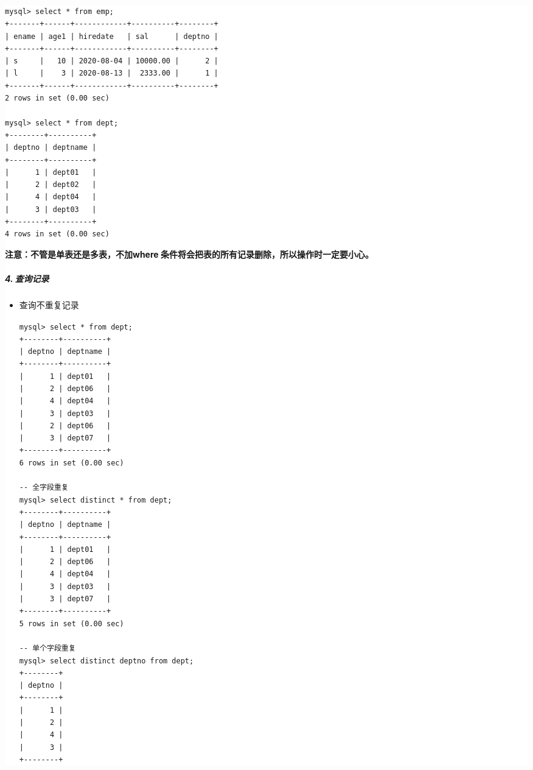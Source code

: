   ```mysql
  mysql> select * from emp;
  +-------+------+------------+----------+--------+
  | ename | age1 | hiredate   | sal      | deptno |
  +-------+------+------------+----------+--------+
  | s     |   10 | 2020-08-04 | 10000.00 |      2 |
  | l     |    3 | 2020-08-13 |  2333.00 |      1 |
  +-------+------+------------+----------+--------+
  2 rows in set (0.00 sec)
  
  mysql> select * from dept;
  +--------+----------+
  | deptno | deptname |
  +--------+----------+
  |      1 | dept01   |
  |      2 | dept02   |
  |      4 | dept04   |
  |      3 | dept03   |
  +--------+----------+
  4 rows in set (0.00 sec)
  
  ```

  **注意：不管是单表还是多表，不加where 条件将会把表的所有记录删除，所以操作时一定要小心。**

##### 4. 查询记录

- 查询不重复记录

  ```mysql
  mysql> select * from dept;
  +--------+----------+
  | deptno | deptname |
  +--------+----------+
  |      1 | dept01   |
  |      2 | dept06   |
  |      4 | dept04   |
  |      3 | dept03   |
  |      2 | dept06   |
  |      3 | dept07   |
  +--------+----------+
  6 rows in set (0.00 sec)
  
  -- 全字段重复
  mysql> select distinct * from dept;
  +--------+----------+
  | deptno | deptname |
  +--------+----------+
  |      1 | dept01   |
  |      2 | dept06   |
  |      4 | dept04   |
  |      3 | dept03   |
  |      3 | dept07   |
  +--------+----------+
  5 rows in set (0.00 sec)
  
  -- 单个字段重复
  mysql> select distinct deptno from dept;
  +--------+
  | deptno |
  +--------+
  |      1 |
  |      2 |
  |      4 |
  |      3 |
  +--------+
  ```